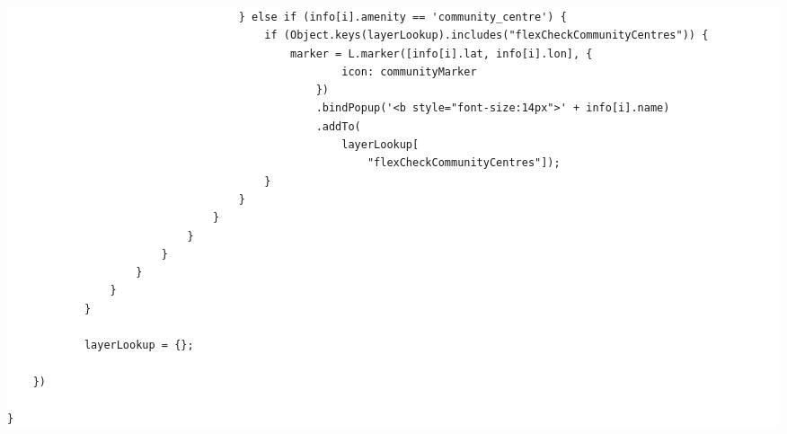                                         } else if (info[i].amenity == 'community_centre') {
                                            if (Object.keys(layerLookup).includes("flexCheckCommunityCentres")) {
                                                marker = L.marker([info[i].lat, info[i].lon], {
                                                        icon: communityMarker
                                                    })
                                                    .bindPopup('<b style="font-size:14px">' + info[i].name)
                                                    .addTo(
                                                        layerLookup[
                                                            "flexCheckCommunityCentres"]);
                                            }
                                        }
                                    }
                                }
                            }
                        }
                    }
                }
                
                layerLookup = {};
                
        })  
        
    }
</script>

    
